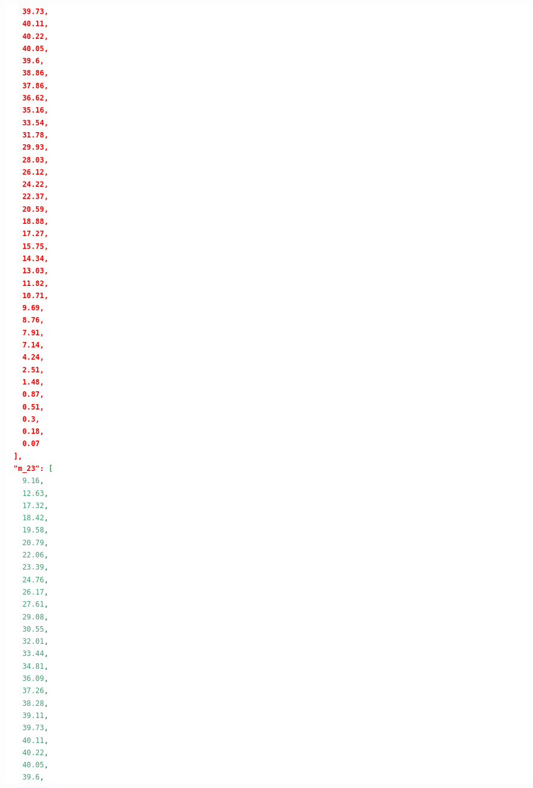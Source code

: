 ```json
    39.73,
    40.11,
    40.22,
    40.05,
    39.6,
    38.86,
    37.86,
    36.62,
    35.16,
    33.54,
    31.78,
    29.93,
    28.03,
    26.12,
    24.22,
    22.37,
    20.59,
    18.88,
    17.27,
    15.75,
    14.34,
    13.03,
    11.82,
    10.71,
    9.69,
    8.76,
    7.91,
    7.14,
    4.24,
    2.51,
    1.48,
    0.87,
    0.51,
    0.3,
    0.18,
    0.07
  ],
  "m_23": [
    9.16,
    12.63,
    17.32,
    18.42,
    19.58,
    20.79,
    22.06,
    23.39,
    24.76,
    26.17,
    27.61,
    29.08,
    30.55,
    32.01,
    33.44,
    34.81,
    36.09,
    37.26,
    38.28,
    39.11,
    39.73,
    40.11,
    40.22,
    40.05,
    39.6,
```